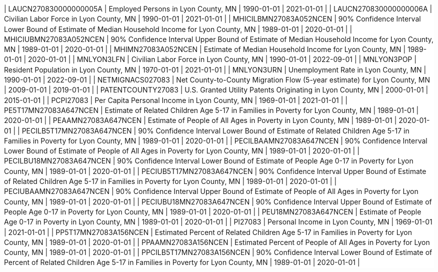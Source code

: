 | LAUCN270830000000005A     | Employed Persons in Lyon County, MN                                                                                                                                      | 1990-01-01          | 2021-01-01        |
| LAUCN270830000000006A     | Civilian Labor Force in Lyon County, MN                                                                                                                                  | 1990-01-01          | 2021-01-01        |
| MHICILBMN27083A052NCEN    | 90% Confidence Interval Lower Bound of Estimate of Median Household Income for Lyon County, MN                                                                           | 1989-01-01          | 2020-01-01        |
| MHICIUBMN27083A052NCEN    | 90% Confidence Interval Upper Bound of Estimate of Median Household Income for Lyon County, MN                                                                           | 1989-01-01          | 2020-01-01        |
| MHIMN27083A052NCEN        | Estimate of Median Household Income for Lyon County, MN                                                                                                                  | 1989-01-01          | 2020-01-01        |
| MNLYON3LFN                | Civilian Labor Force in Lyon County, MN                                                                                                                                  | 1990-01-01          | 2022-09-01        |
| MNLYON3POP                | Resident Population in Lyon County, MN                                                                                                                                   | 1970-01-01          | 2021-01-01        |
| MNLYON3URN                | Unemployment Rate in Lyon County, MN                                                                                                                                     | 1990-01-01          | 2022-09-01        |
| NETMIGNACS027083          | Net County-to-County Migration Flow (5-year estimate) for Lyon County, MN                                                                                                | 2009-01-01          | 2019-01-01        |
| PATENTCOUNTY27083         | U.S. Granted Utility Patents Originating in Lyon County, MN                                                                                                              | 2000-01-01          | 2015-01-01        |
| PCPI27083                 | Per Capita Personal Income in Lyon County, MN                                                                                                                            | 1969-01-01          | 2021-01-01        |
| PE5T17MN27083A647NCEN     | Estimate of Related Children Age 5-17 in Families in Poverty for Lyon County, MN                                                                                         | 1989-01-01          | 2020-01-01        |
| PEAAMN27083A647NCEN       | Estimate of People of All Ages in Poverty in Lyon County, MN                                                                                                             | 1989-01-01          | 2020-01-01        |
| PECILB5T17MN27083A647NCEN | 90% Confidence Interval Lower Bound of Estimate of Related Children Age 5-17 in Families in Poverty for Lyon County, MN                                                  | 1989-01-01          | 2020-01-01        |
| PECILBAAMN27083A647NCEN   | 90% Confidence Interval Lower Bound of Estimate of People of All Ages in Poverty for Lyon County, MN                                                                     | 1989-01-01          | 2020-01-01        |
| PECILBU18MN27083A647NCEN  | 90% Confidence Interval Lower Bound of Estimate of People Age 0-17 in Poverty for Lyon County, MN                                                                        | 1989-01-01          | 2020-01-01        |
| PECIUB5T17MN27083A647NCEN | 90% Confidence Interval Upper Bound of Estimate of Related Children Age 5-17 in Families in Poverty for Lyon County, MN                                                  | 1989-01-01          | 2020-01-01        |
| PECIUBAAMN27083A647NCEN   | 90% Confidence Interval Upper Bound of Estimate of People of All Ages in Poverty for Lyon County, MN                                                                     | 1989-01-01          | 2020-01-01        |
| PECIUBU18MN27083A647NCEN  | 90% Confidence Interval Upper Bound of Estimate of People Age 0-17 in Poverty for Lyon County, MN                                                                        | 1989-01-01          | 2020-01-01        |
| PEU18MN27083A647NCEN      | Estimate of People Age 0-17 in Poverty in Lyon County, MN                                                                                                                | 1989-01-01          | 2020-01-01        |
| PI27083                   | Personal Income in Lyon County, MN                                                                                                                                       | 1969-01-01          | 2021-01-01        |
| PP5T17MN27083A156NCEN     | Estimated Percent of Related Children Age 5-17 in Families in Poverty for Lyon County, MN                                                                                | 1989-01-01          | 2020-01-01        |
| PPAAMN27083A156NCEN       | Estimated Percent of People of All Ages in Poverty for Lyon County, MN                                                                                                   | 1989-01-01          | 2020-01-01        |
| PPCILB5T17MN27083A156NCEN | 90% Confidence Interval Lower Bound of Estimate of Percent of Related Children Age 5-17 in Families in Poverty for Lyon County, MN                                       | 1989-01-01          | 2020-01-01        |